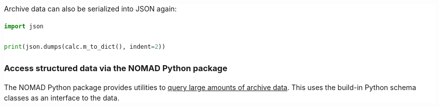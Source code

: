 Archive data can also be serialized into JSON again:
```python
import json

print(json.dumps(calc.m_to_dict(), indent=2))
```

### Access structured data via the NOMAD Python package

The NOMAD Python package provides utilities to [query large amounts of
archive data](/archive_query.md). This uses the build-in Python schema classes as
an interface to the data.
